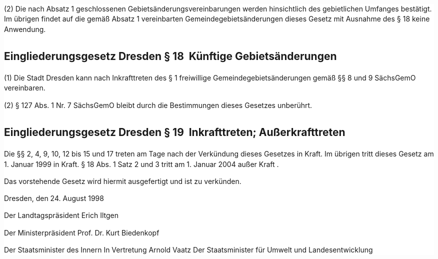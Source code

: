 (2) Die nach Absatz 1 geschlossenen Gebietsänderungsvereinbarungen werden hinsichtlich des gebietlichen Umfanges bestätigt. Im übrigen findet auf die gemäß Absatz 1 vereinbarten Gemeindegebietsänderungen dieses Gesetz mit Ausnahme des § 18 keine Anwendung.


## Eingliederungsgesetz Dresden § 18  Künftige Gebietsänderungen

(1) Die Stadt Dresden kann nach Inkrafttreten des § 1 freiwillige Gemeindegebietsänderungen gemäß §§ 8 und 9 
        SächsGemO vereinbaren.

(2) § 127 Abs. 1 Nr. 7 
        SächsGemO bleibt durch die Bestimmungen dieses Gesetzes unberührt.


## Eingliederungsgesetz Dresden § 19  Inkrafttreten; Außerkrafttreten

Die §§ 2, 4, 9, 10, 12 bis 15 und 17 treten am Tage nach der Verkündung dieses Gesetzes in Kraft. Im übrigen tritt dieses Gesetz am 1. Januar 1999 in Kraft. § 18 Abs. 1 Satz 2 und 3 tritt am 1. Januar 2004 außer Kraft 
  .

Das vorstehende Gesetz wird hiermit ausgefertigt und ist zu verkünden.

Dresden, den 24. August 1998

Der Landtagspräsident 
         Erich Iltgen

Der Ministerpräsident 
         Prof. Dr. Kurt Biedenkopf

Der Staatsminister des Innern 
         In Vertretung 
         Arnold Vaatz 
         Der Staatsminister 
         für Umwelt und Landesentwicklung


